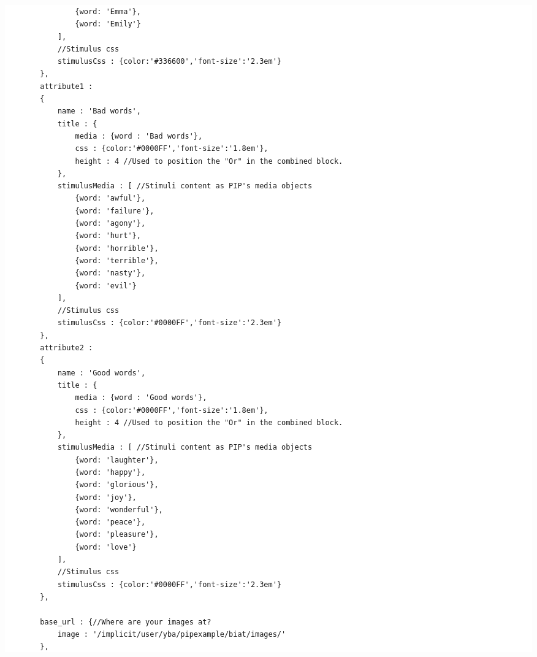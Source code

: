 					{word: 'Emma'},
					{word: 'Emily'}
				],
				//Stimulus css
				stimulusCss : {color:'#336600','font-size':'2.3em'}
			},
			attribute1 :
			{
				name : 'Bad words',
				title : {
					media : {word : 'Bad words'},
					css : {color:'#0000FF','font-size':'1.8em'},
					height : 4 //Used to position the "Or" in the combined block.
				},
				stimulusMedia : [ //Stimuli content as PIP's media objects
					{word: 'awful'},
					{word: 'failure'},
					{word: 'agony'},
					{word: 'hurt'},
					{word: 'horrible'},
					{word: 'terrible'},
					{word: 'nasty'},
					{word: 'evil'}
				],
				//Stimulus css
				stimulusCss : {color:'#0000FF','font-size':'2.3em'}
			},
			attribute2 :
			{
				name : 'Good words',
				title : {
					media : {word : 'Good words'},
					css : {color:'#0000FF','font-size':'1.8em'},
					height : 4 //Used to position the "Or" in the combined block.
				},
				stimulusMedia : [ //Stimuli content as PIP's media objects
					{word: 'laughter'},
					{word: 'happy'},
					{word: 'glorious'},
					{word: 'joy'},
					{word: 'wonderful'},
					{word: 'peace'},
					{word: 'pleasure'},
					{word: 'love'}
				],
				//Stimulus css
				stimulusCss : {color:'#0000FF','font-size':'2.3em'}
			},

			base_url : {//Where are your images at?
				image : '/implicit/user/yba/pipexample/biat/images/'
			},
